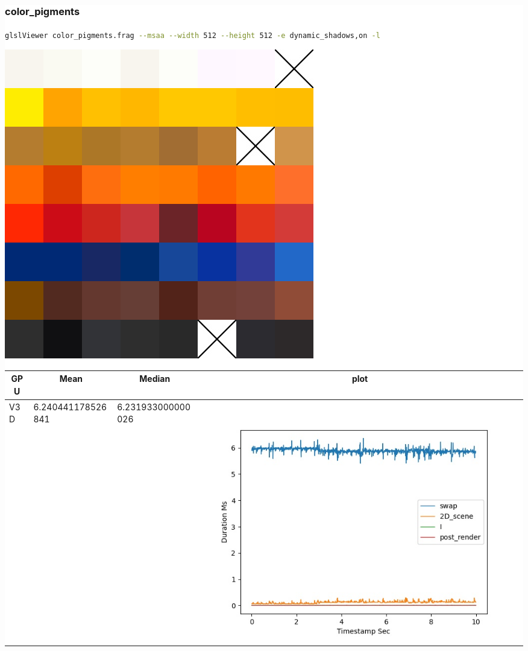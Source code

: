 
### color_pigments
```bash
glslViewer color_pigments.frag --msaa --width 512 --height 512 -e dynamic_shadows,on -l
```

![screenshot](images/color_pigments.jpg)

| GPU | Mean | Median | plot 
| --- | --- | --- | --- |
| V3D | 6.240441178526841 | 6.231933000000026 | ![plot](benchmarks/color_pigments-V3D.jpg) |
